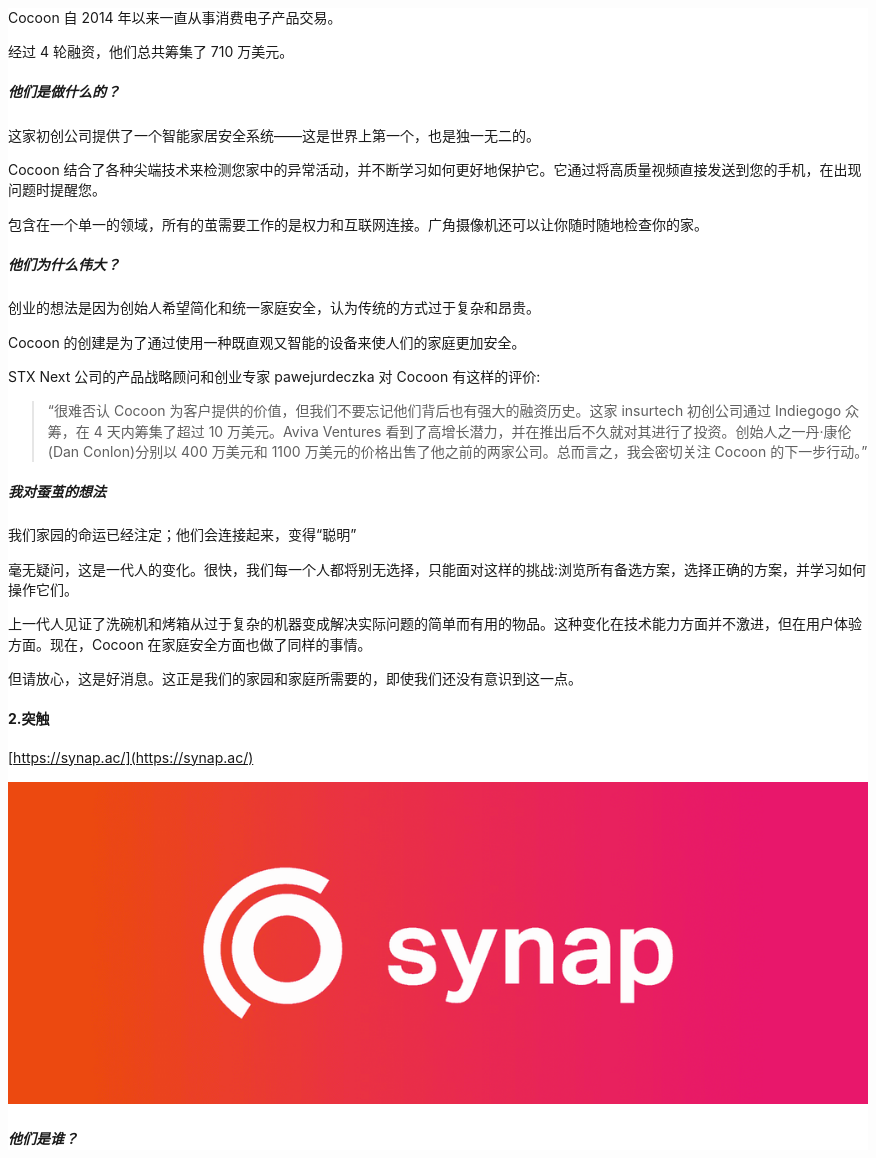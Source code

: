 Cocoon 自 2014 年以来一直从事消费电子产品交易。

经过 4 轮融资，他们总共筹集了 710 万美元。

##### 他们是做什么的？

这家初创公司提供了一个智能家居安全系统——这是世界上第一个，也是独一无二的。

Cocoon 结合了各种尖端技术来检测您家中的异常活动，并不断学习如何更好地保护它。它通过将高质量视频直接发送到您的手机，在出现问题时提醒您。

包含在一个单一的领域，所有的茧需要工作的是权力和互联网连接。广角摄像机还可以让你随时随地检查你的家。

##### 他们为什么伟大？

创业的想法是因为创始人希望简化和统一家庭安全，认为传统的方式过于复杂和昂贵。

Cocoon 的创建是为了通过使用一种既直观又智能的设备来使人们的家庭更加安全。

STX Next 公司的产品战略顾问和创业专家 pawejurdeczka 对 Cocoon 有这样的评价:

> “很难否认 Cocoon 为客户提供的价值，但我们不要忘记他们背后也有强大的融资历史。这家 insurtech 初创公司通过 Indiegogo 众筹，在 4 天内筹集了超过 10 万美元。Aviva Ventures 看到了高增长潜力，并在推出后不久就对其进行了投资。创始人之一丹·康伦(Dan Conlon)分别以 400 万美元和 1100 万美元的价格出售了他之前的两家公司。总而言之，我会密切关注 Cocoon 的下一步行动。”

##### **我对蚕茧的想法**

我们家园的命运已经注定；他们会连接起来，变得“聪明”

毫无疑问，这是一代人的变化。很快，我们每一个人都将别无选择，只能面对这样的挑战:浏览所有备选方案，选择正确的方案，并学习如何操作它们。

上一代人见证了洗碗机和烤箱从过于复杂的机器变成解决实际问题的简单而有用的物品。这种变化在技术能力方面并不激进，但在用户体验方面。现在，Cocoon 在家庭安全方面也做了同样的事情。

但请放心，这是好消息。这正是我们的家园和家庭所需要的，即使我们还没有意识到这一点。

#### 2.突触

[https://synap.ac/](https://synap.ac/)

![synap.png__1600x600_q85_crop_subsampling-2_upscale](img/a20b1f327bb617626e67fbb39c6f5c16.png)

##### 他们是谁？
